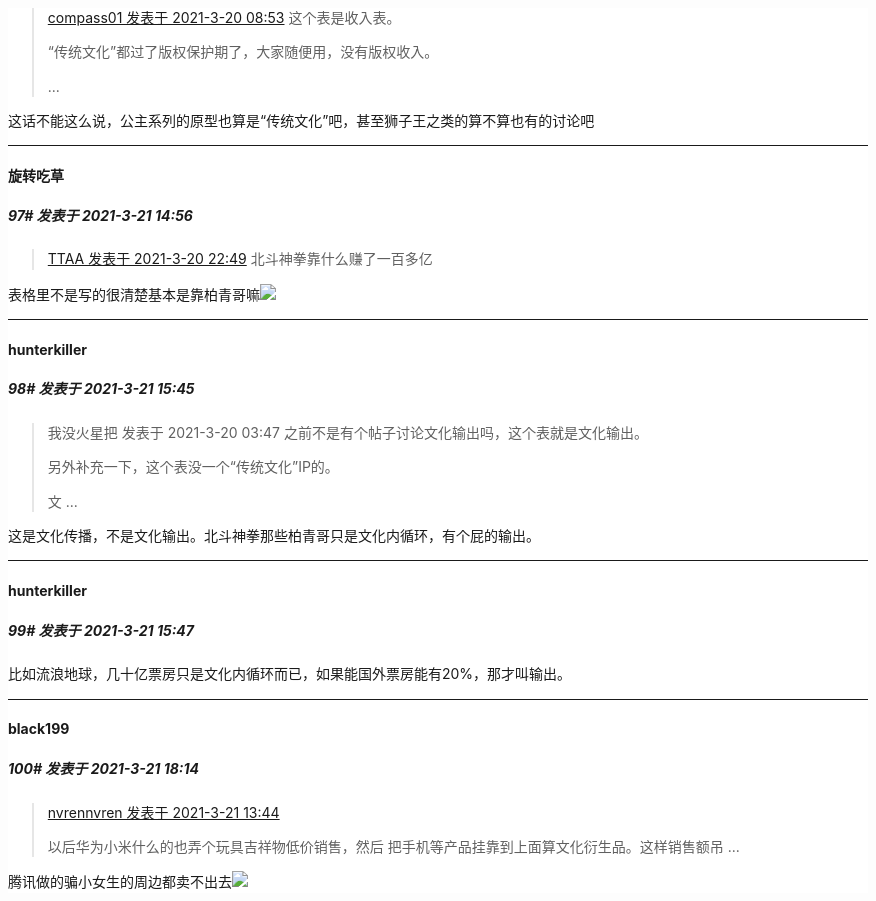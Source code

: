 
<blockquote><a href="httphttps://bbs.saraba1st.com/2b/forum.php?mod=redirect&amp;goto=findpost&amp;pid=50681674&amp;ptid=1994075" target="_blank">compass01 发表于 2021-3-20 08:53</a>
这个表是收入表。

“传统文化”都过了版权保护期了，大家随便用，没有版权收入。

 ...</blockquote>
这话不能这么说，公主系列的原型也算是“传统文化”吧，甚至狮子王之类的算不算也有的讨论吧


*****

####  旋转吃草  
##### 97#       发表于 2021-3-21 14:56


<blockquote><a href="httphttps://bbs.saraba1st.com/2b/forum.php?mod=redirect&amp;goto=findpost&amp;pid=50687493&amp;ptid=1994075" target="_blank">TTAA 发表于 2021-3-20 22:49</a>
北斗神拳靠什么赚了一百多亿</blockquote>
表格里不是写的很清楚基本是靠柏青哥嘛<img src="https://static.saraba1st.com/image/smiley/face2017/068.png" referrerpolicy="no-referrer">


*****

####  hunterkiller  
##### 98#       发表于 2021-3-21 15:45


<blockquote>我没火星把 发表于 2021-3-20 03:47
之前不是有个帖子讨论文化输出吗，这个表就是文化输出。

另外补充一下，这个表没一个“传统文化”IP的。

文 ...</blockquote>
这是文化传播，不是文化输出。北斗神拳那些柏青哥只是文化内循环，有个屁的输出。


*****

####  hunterkiller  
##### 99#       发表于 2021-3-21 15:47


比如流浪地球，几十亿票房只是文化内循环而已，如果能国外票房能有20%，那才叫输出。


*****

####  black199  
##### 100#       发表于 2021-3-21 18:14


<blockquote><a href="httphttps://bbs.saraba1st.com/2b/forum.php?mod=redirect&amp;goto=findpost&amp;pid=50690950&amp;ptid=1994075" target="_blank">nvrennvren 发表于 2021-3-21 13:44</a>

以后华为小米什么的也弄个玩具吉祥物低价销售，然后 把手机等产品挂靠到上面算文化衍生品。这样销售额吊 ...</blockquote>
腾讯做的骗小女生的周边都卖不出去<img src="https://static.saraba1st.com/image/smiley/face2017/002.png" referrerpolicy="no-referrer">
